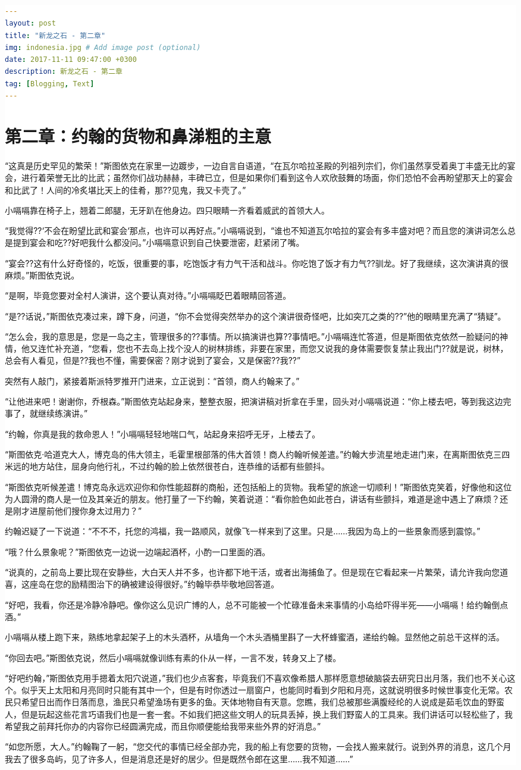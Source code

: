 ```yaml
---
layout: post
title: "新龙之石 - 第二章"
img: indonesia.jpg # Add image post (optional)
date: 2017-11-11 09:47:00 +0300
description: 新龙之石 - 第二章
tag: [Blogging, Text]
---
```

# 第二章：约翰的货物和鼻涕粗的主意

“这真是历史罕见的繁荣！”斯图依克在家里一边踱步，一边自言自语道，“在瓦尔哈拉圣殿的列祖列宗们，你们虽然享受着奥丁丰盛无比的宴会，进行着荣誉无比的比武；虽然你们战功赫赫，丰碑已立，但是如果你们看到这令人欢欣鼓舞的场面，你们恐怕不会再盼望那天上的宴会和比武了！人间的冷炙堪比天上的佳肴，那??见鬼，我又卡壳了。”

小嗝嗝靠在椅子上，翘着二郎腿，无牙趴在他身边。四只眼睛一齐看着威武的首领大人。

“我觉得??‘不会在盼望比武和宴会‘那点，也许可以再好点。”小嗝嗝说到，“谁也不知道瓦尔哈拉的宴会有多丰盛对吧？而且您的演讲词怎么总是提到宴会和吃??好吧我什么都没问。”小嗝嗝意识到自己快要泄密，赶紧闭了嘴。

“宴会??这有什么好奇怪的，吃饭，很重要的事，吃饱饭才有力气干活和战斗。你吃饱了饭才有力气??驯龙。好了我继续，这次演讲真的很麻烦。”斯图依克说。

“是啊，毕竟您要对全村人演讲，这个要认真对待。”小嗝嗝眨巴着眼睛回答道。

“是??话说，”斯图依克凑过来，蹲下身，问道，“你不会觉得突然举办的这个演讲很奇怪吧，比如突兀之类的??”他的眼睛里充满了“猜疑”。

“怎么会，我的意思是，您是一岛之主，管理很多的??事情。所以搞演讲也算??事情吧。”小嗝嗝连忙答道，但是斯图依克依然一脸疑问的神情，他又连忙补充道，“您看，您也不去岛上找个没人的树林排练，非要在家里，而您又说我的身体需要恢复禁止我出门??就是说，树林，总会有人看见，但是??我也不懂，需要保密？刚才说到了宴会，又是保密??我??”

突然有人敲门，紧接着斯派特罗推开门进来，立正说到：“首领，商人约翰来了。”

“让他进来吧！谢谢你，乔根森。”斯图依克站起身来，整整衣服，把演讲稿对折拿在手里，回头对小嗝嗝说道：“你上楼去吧，等到我这边完事了，就继续练演讲。”

“约翰，你真是我的救命恩人！”小嗝嗝轻轻地喘口气，站起身来招呼无牙，上楼去了。

“斯图依克·哈道克大人，博克岛的伟大领主，毛霍里根部落的伟大首领！商人约翰听候差遣。”约翰大步流星地走进门来，在离斯图依克三四米远的地方站住，屈身向他行礼，不过约翰的脸上依然很苍白，连恭维的话都有些颤抖。

“斯图依克听候差遣！博克岛永远欢迎你和你性能超群的商船，还包括船上的货物。我希望的旅途一切顺利！”斯图依克笑着，好像他和这位为人圆滑的商人是一位及其亲近的朋友。他打量了一下约翰，笑着说道：“看你脸色如此苍白，讲话有些颤抖，难道是途中遇上了麻烦？还是刚才进屋前他们搜你身太过用力？”

约翰迟疑了一下说道：“不不不，托您的鸿福，我一路顺风，就像飞一样来到了这里。只是……我因为岛上的一些景象而感到震惊。”

“哦？什么景象呢？”斯图依克一边说一边端起酒杯，小酌一口里面的酒。

“说真的，之前岛上要比现在安静些，大白天人并不多，也许都下地干活，或者出海捕鱼了。但是现在它看起来一片繁荣，请允许我向您道喜，这座岛在您的励精图治下的确被建设得很好。”约翰毕恭毕敬地回答道。

“好吧，我看，你还是冷静冷静吧。像你这么见识广博的人，总不可能被一个忙碌准备未来事情的小岛给吓得半死——小嗝嗝！给约翰倒点酒。”

小嗝嗝从楼上跑下来，熟练地拿起架子上的木头酒杯，从墙角一个木头酒桶里斟了一大杯蜂蜜酒，递给约翰。显然他之前总干这样的活。

“你回去吧。”斯图依克说，然后小嗝嗝就像训练有素的仆从一样，一言不发，转身又上了楼。

“好吧约翰，”斯图依克用手摁着太阳穴说道，”我们也少点客套，毕竟我们不喜欢像希腊人那样愿意想破脑袋去研究日出月落，我们也不关心这个。似乎天上太阳和月亮同时只能有其中一个，但是有时你透过一扇窗户，也能同时看到夕阳和月亮，这就说明很多时候世事变化无常。农民只希望日出而作日落而息，渔民只希望渔场有更多的鱼。天体地物自有天意。您瞧，我们总被那些满腹经纶的人说成是茹毛饮血的野蛮人，但是玩起这些花言巧语我们也是一套一套。不如我们把这些文明人的玩具丢掉，换上我们野蛮人的工具来。我们讲话可以轻松些了，我希望我之前拜托你办的内容你已经圆满完成，而且你顺便能给我带来些外界的好消息。”

“如您所愿，大人。”约翰鞠了一躬，“您交代的事情已经全部办完，我的船上有您要的货物，一会找人搬来就行。说到外界的消息，这几个月我去了很多岛屿，见了许多人，但是消息还是好的居少。但是既然令郎在这里……我不知道……”

